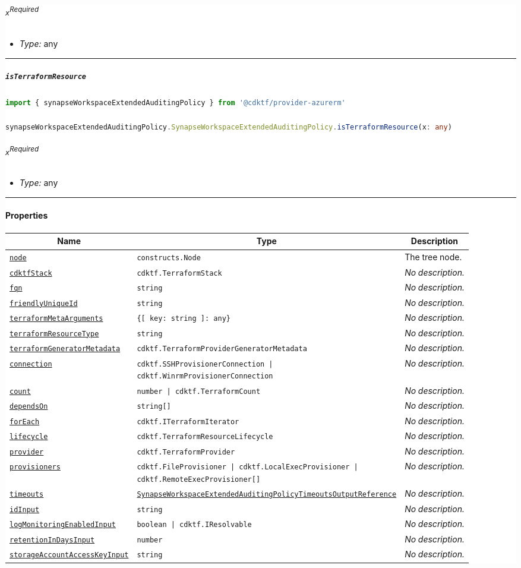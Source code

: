 ###### `x`<sup>Required</sup> <a name="x" id="@cdktf/provider-azurerm.synapseWorkspaceExtendedAuditingPolicy.SynapseWorkspaceExtendedAuditingPolicy.isTerraformElement.parameter.x"></a>

- *Type:* any

---

##### `isTerraformResource` <a name="isTerraformResource" id="@cdktf/provider-azurerm.synapseWorkspaceExtendedAuditingPolicy.SynapseWorkspaceExtendedAuditingPolicy.isTerraformResource"></a>

```typescript
import { synapseWorkspaceExtendedAuditingPolicy } from '@cdktf/provider-azurerm'

synapseWorkspaceExtendedAuditingPolicy.SynapseWorkspaceExtendedAuditingPolicy.isTerraformResource(x: any)
```

###### `x`<sup>Required</sup> <a name="x" id="@cdktf/provider-azurerm.synapseWorkspaceExtendedAuditingPolicy.SynapseWorkspaceExtendedAuditingPolicy.isTerraformResource.parameter.x"></a>

- *Type:* any

---

#### Properties <a name="Properties" id="Properties"></a>

| **Name** | **Type** | **Description** |
| --- | --- | --- |
| <code><a href="#@cdktf/provider-azurerm.synapseWorkspaceExtendedAuditingPolicy.SynapseWorkspaceExtendedAuditingPolicy.property.node">node</a></code> | <code>constructs.Node</code> | The tree node. |
| <code><a href="#@cdktf/provider-azurerm.synapseWorkspaceExtendedAuditingPolicy.SynapseWorkspaceExtendedAuditingPolicy.property.cdktfStack">cdktfStack</a></code> | <code>cdktf.TerraformStack</code> | *No description.* |
| <code><a href="#@cdktf/provider-azurerm.synapseWorkspaceExtendedAuditingPolicy.SynapseWorkspaceExtendedAuditingPolicy.property.fqn">fqn</a></code> | <code>string</code> | *No description.* |
| <code><a href="#@cdktf/provider-azurerm.synapseWorkspaceExtendedAuditingPolicy.SynapseWorkspaceExtendedAuditingPolicy.property.friendlyUniqueId">friendlyUniqueId</a></code> | <code>string</code> | *No description.* |
| <code><a href="#@cdktf/provider-azurerm.synapseWorkspaceExtendedAuditingPolicy.SynapseWorkspaceExtendedAuditingPolicy.property.terraformMetaArguments">terraformMetaArguments</a></code> | <code>{[ key: string ]: any}</code> | *No description.* |
| <code><a href="#@cdktf/provider-azurerm.synapseWorkspaceExtendedAuditingPolicy.SynapseWorkspaceExtendedAuditingPolicy.property.terraformResourceType">terraformResourceType</a></code> | <code>string</code> | *No description.* |
| <code><a href="#@cdktf/provider-azurerm.synapseWorkspaceExtendedAuditingPolicy.SynapseWorkspaceExtendedAuditingPolicy.property.terraformGeneratorMetadata">terraformGeneratorMetadata</a></code> | <code>cdktf.TerraformProviderGeneratorMetadata</code> | *No description.* |
| <code><a href="#@cdktf/provider-azurerm.synapseWorkspaceExtendedAuditingPolicy.SynapseWorkspaceExtendedAuditingPolicy.property.connection">connection</a></code> | <code>cdktf.SSHProvisionerConnection \| cdktf.WinrmProvisionerConnection</code> | *No description.* |
| <code><a href="#@cdktf/provider-azurerm.synapseWorkspaceExtendedAuditingPolicy.SynapseWorkspaceExtendedAuditingPolicy.property.count">count</a></code> | <code>number \| cdktf.TerraformCount</code> | *No description.* |
| <code><a href="#@cdktf/provider-azurerm.synapseWorkspaceExtendedAuditingPolicy.SynapseWorkspaceExtendedAuditingPolicy.property.dependsOn">dependsOn</a></code> | <code>string[]</code> | *No description.* |
| <code><a href="#@cdktf/provider-azurerm.synapseWorkspaceExtendedAuditingPolicy.SynapseWorkspaceExtendedAuditingPolicy.property.forEach">forEach</a></code> | <code>cdktf.ITerraformIterator</code> | *No description.* |
| <code><a href="#@cdktf/provider-azurerm.synapseWorkspaceExtendedAuditingPolicy.SynapseWorkspaceExtendedAuditingPolicy.property.lifecycle">lifecycle</a></code> | <code>cdktf.TerraformResourceLifecycle</code> | *No description.* |
| <code><a href="#@cdktf/provider-azurerm.synapseWorkspaceExtendedAuditingPolicy.SynapseWorkspaceExtendedAuditingPolicy.property.provider">provider</a></code> | <code>cdktf.TerraformProvider</code> | *No description.* |
| <code><a href="#@cdktf/provider-azurerm.synapseWorkspaceExtendedAuditingPolicy.SynapseWorkspaceExtendedAuditingPolicy.property.provisioners">provisioners</a></code> | <code>cdktf.FileProvisioner \| cdktf.LocalExecProvisioner \| cdktf.RemoteExecProvisioner[]</code> | *No description.* |
| <code><a href="#@cdktf/provider-azurerm.synapseWorkspaceExtendedAuditingPolicy.SynapseWorkspaceExtendedAuditingPolicy.property.timeouts">timeouts</a></code> | <code><a href="#@cdktf/provider-azurerm.synapseWorkspaceExtendedAuditingPolicy.SynapseWorkspaceExtendedAuditingPolicyTimeoutsOutputReference">SynapseWorkspaceExtendedAuditingPolicyTimeoutsOutputReference</a></code> | *No description.* |
| <code><a href="#@cdktf/provider-azurerm.synapseWorkspaceExtendedAuditingPolicy.SynapseWorkspaceExtendedAuditingPolicy.property.idInput">idInput</a></code> | <code>string</code> | *No description.* |
| <code><a href="#@cdktf/provider-azurerm.synapseWorkspaceExtendedAuditingPolicy.SynapseWorkspaceExtendedAuditingPolicy.property.logMonitoringEnabledInput">logMonitoringEnabledInput</a></code> | <code>boolean \| cdktf.IResolvable</code> | *No description.* |
| <code><a href="#@cdktf/provider-azurerm.synapseWorkspaceExtendedAuditingPolicy.SynapseWorkspaceExtendedAuditingPolicy.property.retentionInDaysInput">retentionInDaysInput</a></code> | <code>number</code> | *No description.* |
| <code><a href="#@cdktf/provider-azurerm.synapseWorkspaceExtendedAuditingPolicy.SynapseWorkspaceExtendedAuditingPolicy.property.storageAccountAccessKeyInput">storageAccountAccessKeyInput</a></code> | <code>string</code> | *No description.* |